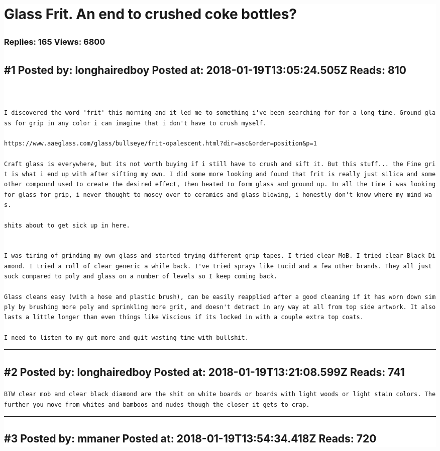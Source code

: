 # Glass Frit. An end to crushed coke bottles?

### Replies: 165 Views: 6800

## \#1 Posted by: longhairedboy Posted at: 2018-01-19T13:05:24.505Z Reads: 810

```


I discovered the word 'frit' this morning and it led me to something i've been searching for for a long time. Ground glass for grip in any color i can imagine that i don't have to crush myself. 

https://www.aaeglass.com/glass/bullseye/frit-opalescent.html?dir=asc&order=position&p=1

Craft glass is everywhere, but its not worth buying if i still have to crush and sift it. But this stuff... the Fine grit is what i end up with after sifting my own. I did some more looking and found that frit is really just silica and some other compound used to create the desired effect, then heated to form glass and ground up. In all the time i was looking for glass for grip, i never thought to mosey over to ceramics and glass blowing, i honestly don't know where my mind was. 

shits about to get sick up in here. 


I was tiring of grinding my own glass and started trying different grip tapes. I tried clear MoB. I tried clear Black Diamond. I tried a roll of clear generic a while back. I've tried sprays like Lucid and a few other brands. They all just suck compared to poly and glass on a number of levels so I keep coming back.

Glass cleans easy (with a hose and plastic brush), can be easily reapplied after a good cleaning if it has worn down simply by brushing more poly and sprinkling more grit, and doesn't detract in any way at all from top side artwork. It also lasts a little longer than even things like Viscious if its locked in with a couple extra top coats. 

I need to listen to my gut more and quit wasting time with bullshit.
```

---
## \#2 Posted by: longhairedboy Posted at: 2018-01-19T13:21:08.599Z Reads: 741

```
BTW clear mob and clear black diamond are the shit on white boards or boards with light woods or light stain colors. The further you move from whites and bamboos and nudes though the closer it gets to crap.
```

---
## \#3 Posted by: mmaner Posted at: 2018-01-19T13:54:34.418Z Reads: 720
